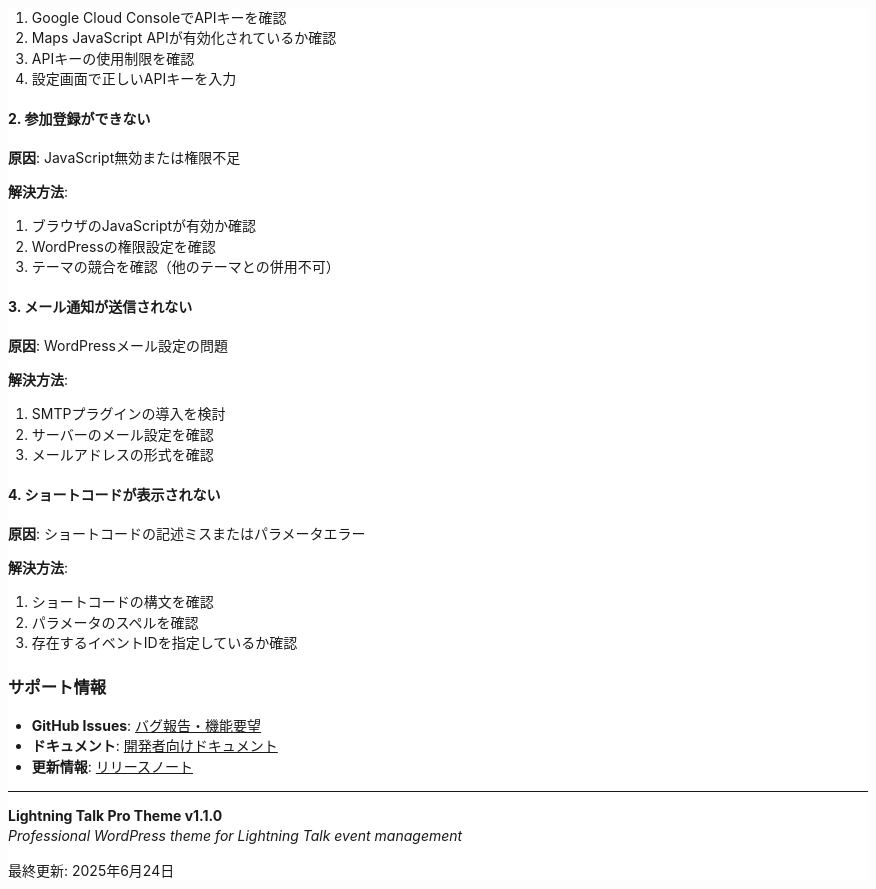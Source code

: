 1. Google Cloud ConsoleでAPIキーを確認
2. Maps JavaScript APIが有効化されているか確認
3. APIキーの使用制限を確認
4. 設定画面で正しいAPIキーを入力

#### 2. 参加登録ができない

**原因**: JavaScript無効または権限不足

**解決方法**:

1. ブラウザのJavaScriptが有効か確認
2. WordPressの権限設定を確認
3. テーマの競合を確認（他のテーマとの併用不可）

#### 3. メール通知が送信されない

**原因**: WordPressメール設定の問題

**解決方法**:

1. SMTPプラグインの導入を検討
2. サーバーのメール設定を確認
3. メールアドレスの形式を確認

#### 4. ショートコードが表示されない

**原因**: ショートコードの記述ミスまたはパラメータエラー

**解決方法**:

1. ショートコードの構文を確認
2. パラメータのスペルを確認
3. 存在するイベントIDを指定しているか確認

### サポート情報

- **GitHub Issues**:
  [バグ報告・機能要望](https://github.com/20m61/lightningtalk-circle/issues)
- **ドキュメント**: [開発者向けドキュメント](./guides/DEVELOPER-GUIDE.md)
- **更新情報**:
  [リリースノート](https://github.com/20m61/lightningtalk-circle/releases)

---

**Lightning Talk Pro Theme v1.1.0**  
_Professional WordPress theme for Lightning Talk event management_

最終更新: 2025年6月24日
